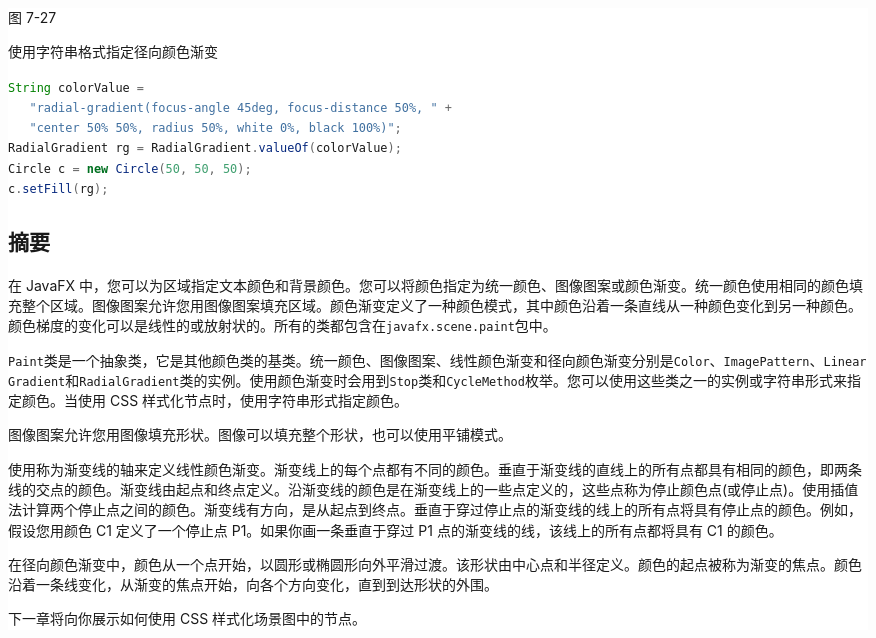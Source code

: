图 7-27

使用字符串格式指定径向颜色渐变

```java
String colorValue =
   "radial-gradient(focus-angle 45deg, focus-distance 50%, " +
   "center 50% 50%, radius 50%, white 0%, black 100%)";
RadialGradient rg = RadialGradient.valueOf(colorValue);
Circle c = new Circle(50, 50, 50);
c.setFill(rg);

```

## 摘要

在 JavaFX 中，您可以为区域指定文本颜色和背景颜色。您可以将颜色指定为统一颜色、图像图案或颜色渐变。统一颜色使用相同的颜色填充整个区域。图像图案允许您用图像图案填充区域。颜色渐变定义了一种颜色模式，其中颜色沿着一条直线从一种颜色变化到另一种颜色。颜色梯度的变化可以是线性的或放射状的。所有的类都包含在`javafx.scene.paint`包中。

`Paint`类是一个抽象类，它是其他颜色类的基类。统一颜色、图像图案、线性颜色渐变和径向颜色渐变分别是`Color`、`ImagePattern`、`LinearGradient`和`RadialGradient`类的实例。使用颜色渐变时会用到`Stop`类和`CycleMethod`枚举。您可以使用这些类之一的实例或字符串形式来指定颜色。当使用 CSS 样式化节点时，使用字符串形式指定颜色。

图像图案允许您用图像填充形状。图像可以填充整个形状，也可以使用平铺模式。

使用称为渐变线的轴来定义线性颜色渐变。渐变线上的每个点都有不同的颜色。垂直于渐变线的直线上的所有点都具有相同的颜色，即两条线的交点的颜色。渐变线由起点和终点定义。沿渐变线的颜色是在渐变线上的一些点定义的，这些点称为停止颜色点(或停止点)。使用插值法计算两个停止点之间的颜色。渐变线有方向，是从起点到终点。垂直于穿过停止点的渐变线的线上的所有点将具有停止点的颜色。例如，假设您用颜色 C1 定义了一个停止点 P1。如果你画一条垂直于穿过 P1 点的渐变线的线，该线上的所有点都将具有 C1 的颜色。

在径向颜色渐变中，颜色从一个点开始，以圆形或椭圆形向外平滑过渡。该形状由中心点和半径定义。颜色的起点被称为渐变的焦点。颜色沿着一条线变化，从渐变的焦点开始，向各个方向变化，直到到达形状的外围。

下一章将向你展示如何使用 CSS 样式化场景图中的节点。